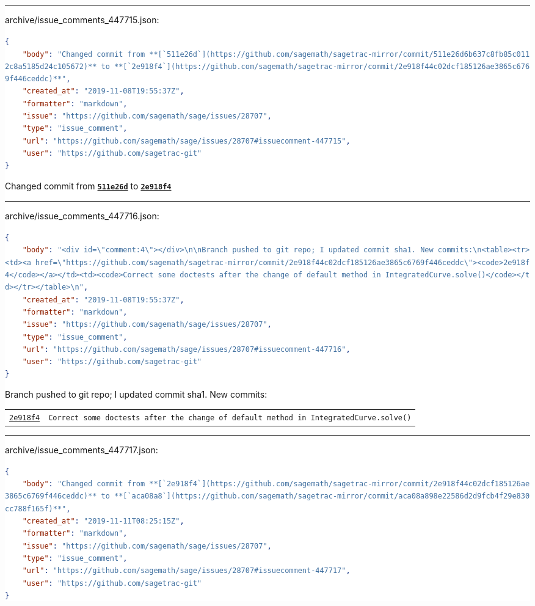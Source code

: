 

---

archive/issue_comments_447715.json:
```json
{
    "body": "Changed commit from **[`511e26d`](https://github.com/sagemath/sagetrac-mirror/commit/511e26d6b637c8fb85c0112c8a5185d24c105672)** to **[`2e918f4`](https://github.com/sagemath/sagetrac-mirror/commit/2e918f44c02dcf185126ae3865c6769f446ceddc)**",
    "created_at": "2019-11-08T19:55:37Z",
    "formatter": "markdown",
    "issue": "https://github.com/sagemath/sage/issues/28707",
    "type": "issue_comment",
    "url": "https://github.com/sagemath/sage/issues/28707#issuecomment-447715",
    "user": "https://github.com/sagetrac-git"
}
```

Changed commit from **[`511e26d`](https://github.com/sagemath/sagetrac-mirror/commit/511e26d6b637c8fb85c0112c8a5185d24c105672)** to **[`2e918f4`](https://github.com/sagemath/sagetrac-mirror/commit/2e918f44c02dcf185126ae3865c6769f446ceddc)**



---

archive/issue_comments_447716.json:
```json
{
    "body": "<div id=\"comment:4\"></div>\n\nBranch pushed to git repo; I updated commit sha1. New commits:\n<table><tr><td><a href=\"https://github.com/sagemath/sagetrac-mirror/commit/2e918f44c02dcf185126ae3865c6769f446ceddc\"><code>2e918f4</code></a></td><td><code>Correct some doctests after the change of default method in IntegratedCurve.solve()</code></td></tr></table>\n",
    "created_at": "2019-11-08T19:55:37Z",
    "formatter": "markdown",
    "issue": "https://github.com/sagemath/sage/issues/28707",
    "type": "issue_comment",
    "url": "https://github.com/sagemath/sage/issues/28707#issuecomment-447716",
    "user": "https://github.com/sagetrac-git"
}
```

<div id="comment:4"></div>

Branch pushed to git repo; I updated commit sha1. New commits:
<table><tr><td><a href="https://github.com/sagemath/sagetrac-mirror/commit/2e918f44c02dcf185126ae3865c6769f446ceddc"><code>2e918f4</code></a></td><td><code>Correct some doctests after the change of default method in IntegratedCurve.solve()</code></td></tr></table>




---

archive/issue_comments_447717.json:
```json
{
    "body": "Changed commit from **[`2e918f4`](https://github.com/sagemath/sagetrac-mirror/commit/2e918f44c02dcf185126ae3865c6769f446ceddc)** to **[`aca08a8`](https://github.com/sagemath/sagetrac-mirror/commit/aca08a898e22586d2d9fcb4f29e830cc788f165f)**",
    "created_at": "2019-11-11T08:25:15Z",
    "formatter": "markdown",
    "issue": "https://github.com/sagemath/sage/issues/28707",
    "type": "issue_comment",
    "url": "https://github.com/sagemath/sage/issues/28707#issuecomment-447717",
    "user": "https://github.com/sagetrac-git"
}
```
